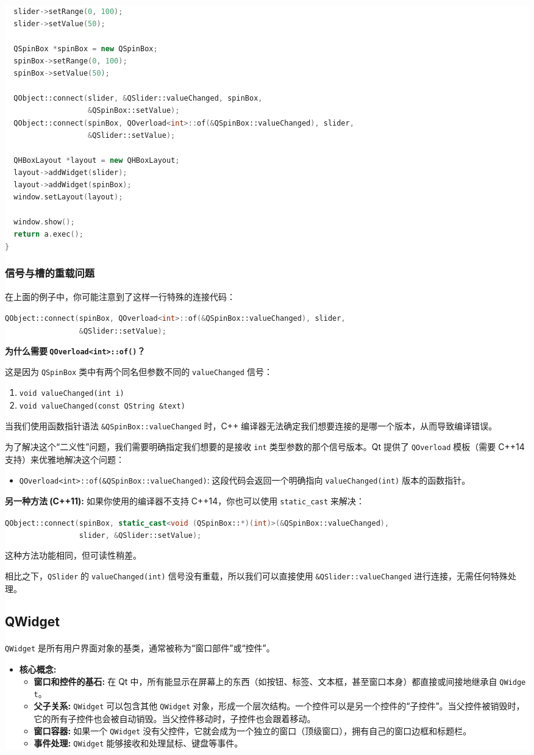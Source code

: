 ```cpp
  slider->setRange(0, 100);
  slider->setValue(50);

  QSpinBox *spinBox = new QSpinBox;
  spinBox->setRange(0, 100);
  spinBox->setValue(50);

  QObject::connect(slider, &QSlider::valueChanged, spinBox,
                   &QSpinBox::setValue);
  QObject::connect(spinBox, QOverload<int>::of(&QSpinBox::valueChanged), slider,
                   &QSlider::setValue);

  QHBoxLayout *layout = new QHBoxLayout;
  layout->addWidget(slider);
  layout->addWidget(spinBox);
  window.setLayout(layout);

  window.show();
  return a.exec();
}
```

### 信号与槽的重载问题
在上面的例子中，你可能注意到了这样一行特殊的连接代码：
```cpp
QObject::connect(spinBox, QOverload<int>::of(&QSpinBox::valueChanged), slider,
                 &QSlider::setValue);
```
**为什么需要 `QOverload<int>::of()`？**

这是因为 `QSpinBox` 类中有两个同名但参数不同的 `valueChanged` 信号：
1.  `void valueChanged(int i)`
2.  `void valueChanged(const QString &text)`

当我们使用函数指针语法 `&QSpinBox::valueChanged` 时，C++ 编译器无法确定我们想要连接的是哪一个版本，从而导致编译错误。

为了解决这个“二义性”问题，我们需要明确指定我们想要的是接收 `int` 类型参数的那个信号版本。Qt 提供了 `QOverload` 模板（需要 C++14 支持）来优雅地解决这个问题：
- `QOverload<int>::of(&QSpinBox::valueChanged)`: 这段代码会返回一个明确指向 `valueChanged(int)` 版本的函数指针。

**另一种方法 (C++11):**
如果你使用的编译器不支持 C++14，你也可以使用 `static_cast` 来解决：
```cpp
QObject::connect(spinBox, static_cast<void (QSpinBox::*)(int)>(&QSpinBox::valueChanged),
                 slider, &QSlider::setValue);
```
这种方法功能相同，但可读性稍差。

相比之下，`QSlider` 的 `valueChanged(int)` 信号没有重载，所以我们可以直接使用 `&QSlider::valueChanged` 进行连接，无需任何特殊处理。

## QWidget
`QWidget` 是所有用户界面对象的基类，通常被称为“窗口部件”或“控件”。

- **核心概念:**
  - **窗口和控件的基石:** 在 Qt 中，所有能显示在屏幕上的东西（如按钮、标签、文本框，甚至窗口本身）都直接或间接地继承自 `QWidget`。
  - **父子关系:** `QWidget` 可以包含其他 `QWidget` 对象，形成一个层次结构。一个控件可以是另一个控件的“子控件”。当父控件被销毁时，它的所有子控件也会被自动销毁。当父控件移动时，子控件也会跟着移动。
  - **窗口容器:** 如果一个 `QWidget` 没有父控件，它就会成为一个独立的窗口（顶级窗口），拥有自己的窗口边框和标题栏。
  - **事件处理:** `QWidget` 能够接收和处理鼠标、键盘等事件。
